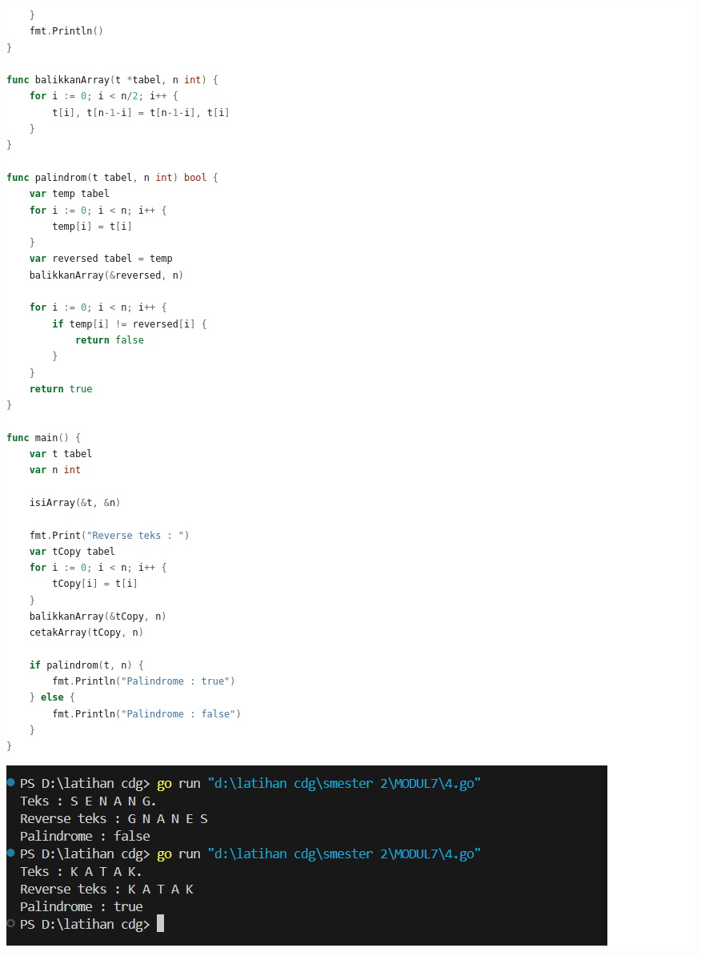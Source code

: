 ```go
	}
	fmt.Println()
}

func balikkanArray(t *tabel, n int) {
	for i := 0; i < n/2; i++ {
		t[i], t[n-1-i] = t[n-1-i], t[i]
	}
}

func palindrom(t tabel, n int) bool {
	var temp tabel
	for i := 0; i < n; i++ {
		temp[i] = t[i]
	}
	var reversed tabel = temp
	balikkanArray(&reversed, n)

	for i := 0; i < n; i++ {
		if temp[i] != reversed[i] {
			return false
		}
	}
	return true
}

func main() {
	var t tabel
	var n int

	isiArray(&t, &n)

	fmt.Print("Reverse teks : ")
	var tCopy tabel
	for i := 0; i < n; i++ {
		tCopy[i] = t[i]
	}
	balikkanArray(&tCopy, n)
	cetakArray(tCopy, n)

	if palindrom(t, n) {
		fmt.Println("Palindrome : true")
	} else {
		fmt.Println("Palindrome : false")
	}
}
```
![](output/4.png)
